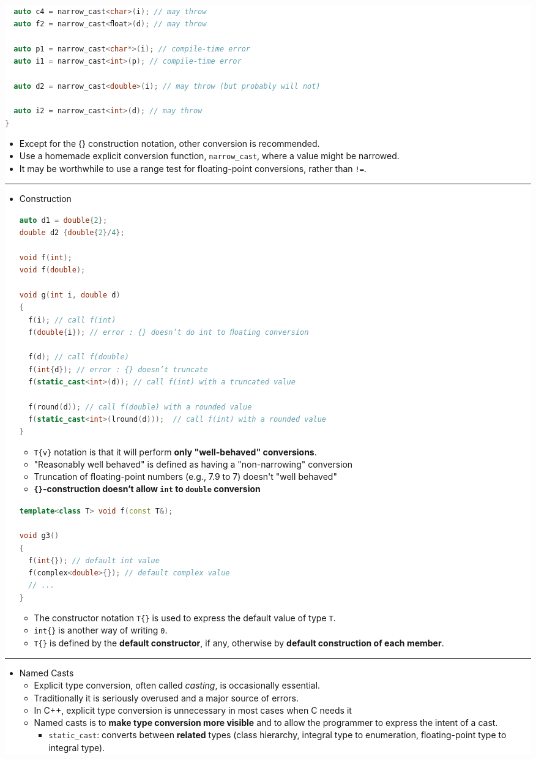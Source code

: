 ```c++
  auto c4 = narrow_cast<char>(i); // may throw 
  auto f2 = narrow_cast<ﬂoat>(d); // may throw

  auto p1 = narrow_cast<char*>(i); // compile-time error 
  auto i1 = narrow_cast<int>(p); // compile-time error

  auto d2 = narrow_cast<double>(i); // may throw (but probably will not) 

  auto i2 = narrow_cast<int>(d); // may throw
}
```
- Except for the {} construction notation, other conversion is recommended.
- Use a homemade explicit conversion function, `narrow_cast`, where a value might be narrowed.
- It may be worthwhile to use a range test for floating-point conversions, rather than `!=`.
***
- Construction
  ```c++
  auto d1 = double{2};
  double d2 {double{2}/4};

  void f(int);
  void f(double);

  void g(int i, double d)
  {
    f(i); // call f(int) 
    f(double{i}); // error : {} doesn’t do int to ﬂoating conversion

    f(d); // call f(double)
    f(int{d}); // error : {} doesn’t truncate
    f(static_cast<int>(d)); // call f(int) with a truncated value

    f(round(d)); // call f(double) with a rounded value
    f(static_cast<int>(lround(d)));  // call f(int) with a rounded value
  }
  ```
  - `T{v}` notation is that it will perform **only "well-behaved" conversions**.
  - "Reasonably well behaved" is defined as having a "non-narrowing" conversion
  - Truncation of ﬂoating-point numbers (e.g., 7.9 to 7) doesn't "well behaved"
  - **`{}`-construction doesn’t allow `int` to `double` conversion**
  ```C++
  template<class T> void f(const T&);

  void g3()
  {
    f(int{}); // default int value 
    f(complex<double>{}); // default complex value
    // ...
  }
  ``` 
  - The constructor notation `T{}` is used to express the default value of type `T`.
  - `int{}` is another way of writing `0`.
  - `T{}` is defined by the **default constructor**, if any, otherwise by **default construction of each member**.
***
- Named Casts
  - Explicit type conversion, often called *casting*, is occasionally essential.
  - Traditionally it is seriously overused and a major source of errors.
  - In C++, explicit type conversion is unnecessary in most cases when C needs it
  - Named casts is to **make type conversion more visible** and to allow the programmer to express the intent of a cast.
    - `static_cast`: converts between **related** types (class hierarchy, integral type to enumeration, ﬂoating-point type to integral type).